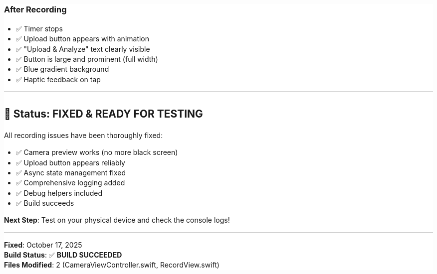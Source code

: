### After Recording
- ✅ Timer stops
- ✅ Upload button appears with animation
- ✅ "Upload & Analyze" text clearly visible
- ✅ Button is large and prominent (full width)
- ✅ Blue gradient background
- ✅ Haptic feedback on tap

---

## 🎉 Status: FIXED & READY FOR TESTING

All recording issues have been thoroughly fixed:
- ✅ Camera preview works (no more black screen)
- ✅ Upload button appears reliably
- ✅ Async state management fixed
- ✅ Comprehensive logging added
- ✅ Debug helpers included
- ✅ Build succeeds

**Next Step**: Test on your physical device and check the console logs!

---

**Fixed**: October 17, 2025  
**Build Status**: ✅ **BUILD SUCCEEDED**  
**Files Modified**: 2 (CameraViewController.swift, RecordView.swift)

